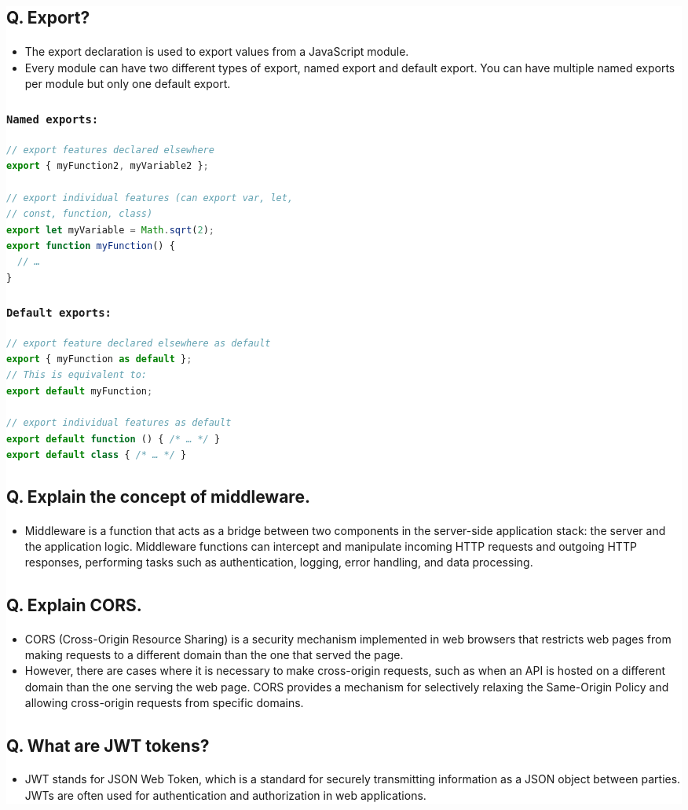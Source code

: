 ## Q. Export?
* The export declaration is used to export values from a JavaScript module.
* Every module can have two different types of export, named export and default export. You can have multiple named exports per module but only one default export.

### ```Named exports:```
```javascript
// export features declared elsewhere
export { myFunction2, myVariable2 };

// export individual features (can export var, let,
// const, function, class)
export let myVariable = Math.sqrt(2);
export function myFunction() {
  // …
}
```

### ```Default exports:``` 

```javascript
// export feature declared elsewhere as default
export { myFunction as default };
// This is equivalent to:
export default myFunction;

// export individual features as default
export default function () { /* … */ }
export default class { /* … */ }
```

## Q. Explain the concept of middleware.
* Middleware is a function that acts as a bridge between two components in the server-side application stack: the server and the application logic. Middleware functions can intercept and manipulate incoming HTTP requests and outgoing HTTP responses, performing tasks such as authentication, logging, error handling, and data processing.

## Q. Explain CORS.
* CORS (Cross-Origin Resource Sharing) is a security mechanism implemented in web browsers that restricts web pages from making requests to a different domain than the one that served the page.
* However, there are cases where it is necessary to make cross-origin requests, such as when an API is hosted on a different domain than the one serving the web page. CORS provides a mechanism for selectively relaxing the Same-Origin Policy and allowing cross-origin requests from specific domains.

## Q. What are JWT tokens?
* JWT stands for JSON Web Token, which is a standard for securely transmitting information as a JSON object between parties. JWTs are often used for authentication and authorization in web applications.

